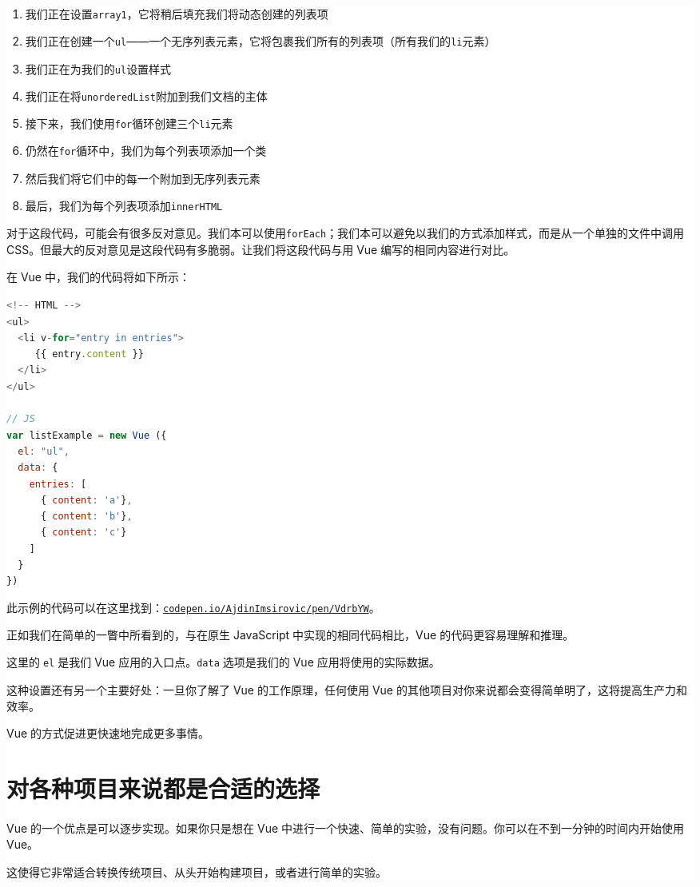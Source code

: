 1.  我们正在设置`array1`，它将稍后填充我们将动态创建的列表项

1.  我们正在创建一个`ul`——一个无序列表元素，它将包裹我们所有的列表项（所有我们的`li`元素）

1.  我们正在为我们的`ul`设置样式

1.  我们正在将`unorderedList`附加到我们文档的主体

1.  接下来，我们使用`for`循环创建三个`li`元素

1.  仍然在`for`循环中，我们为每个列表项添加一个类

1.  然后我们将它们中的每一个附加到无序列表元素

1.  最后，我们为每个列表项添加`innerHTML`

对于这段代码，可能会有很多反对意见。我们本可以使用`forEach`；我们本可以避免以我们的方式添加样式，而是从一个单独的文件中调用 CSS。但最大的反对意见是这段代码有多脆弱。让我们将这段代码与用 Vue 编写的相同内容进行对比。

在 Vue 中，我们的代码将如下所示：

```js
<!-- HTML -->
<ul>
  <li v-for="entry in entries">
     {{ entry.content }}
  </li>
</ul>

// JS
var listExample = new Vue ({
  el: "ul",
  data: {
    entries: [
      { content: 'a'},
      { content: 'b'},
      { content: 'c'}
    ]
  }
})
```

此示例的代码可以在这里找到：[`codepen.io/AjdinImsirovic/pen/VdrbYW`](https://codepen.io/AjdinImsirovic/pen/VdrbYW)。

正如我们在简单的一瞥中所看到的，与在原生 JavaScript 中实现的相同代码相比，Vue 的代码更容易理解和推理。

这里的 `el` 是我们 Vue 应用的入口点。`data` 选项是我们的 Vue 应用将使用的实际数据。

这种设置还有另一个主要好处：一旦你了解了 Vue 的工作原理，任何使用 Vue 的其他项目对你来说都会变得简单明了，这将提高生产力和效率。

Vue 的方式促进更快速地完成更多事情。

# 对各种项目来说都是合适的选择

Vue 的一个优点是可以逐步实现。如果你只是想在 Vue 中进行一个快速、简单的实验，没有问题。你可以在不到一分钟的时间内开始使用 Vue。

这使得它非常适合转换传统项目、从头开始构建项目，或者进行简单的实验。
